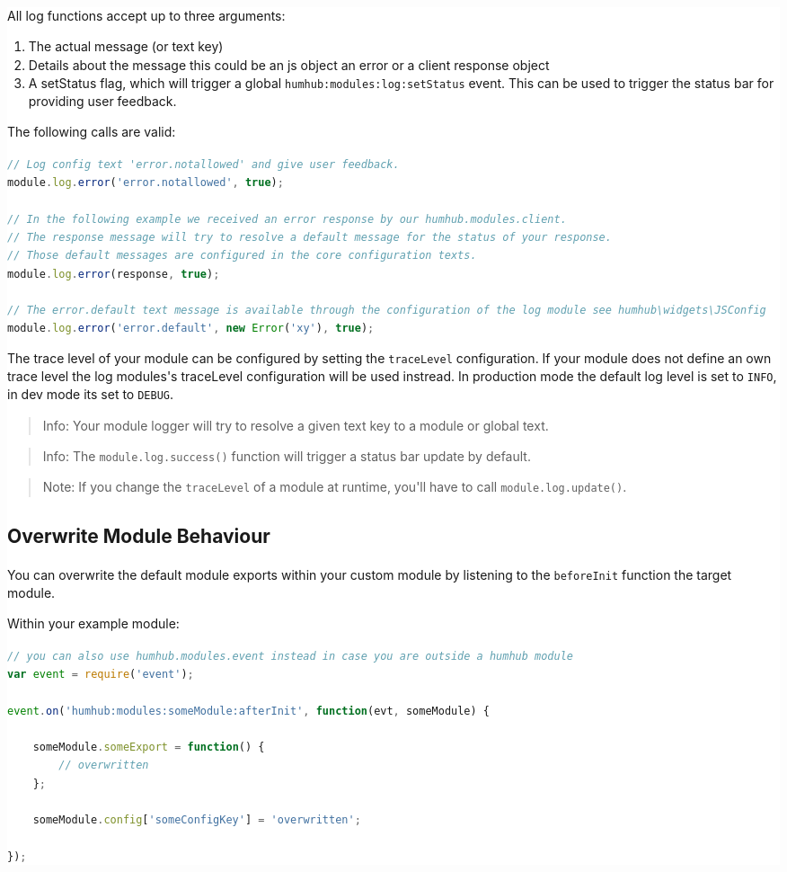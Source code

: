 All log functions accept up to three arguments:

1. The actual message (or text key)
2. Details about the message this could be an js object an error or a client response object
3. A setStatus flag, which will trigger a global `humhub:modules:log:setStatus` event. This can be used to trigger the status bar for providing user feedback.

The following calls are valid:

```javascript
// Log config text 'error.notallowed' and give user feedback.
module.log.error('error.notallowed', true);

// In the following example we received an error response by our humhub.modules.client. 
// The response message will try to resolve a default message for the status of your response. 
// Those default messages are configured in the core configuration texts.
module.log.error(response, true);

// The error.default text message is available through the configuration of the log module see humhub\widgets\JSConfig
module.log.error('error.default', new Error('xy'), true);
```

The trace level of your module can be configured by setting the `traceLevel` configuration. If your module does not define an own trace level the log modules's traceLevel configuration will be used instread. In production mode the default log level is set to `INFO`, in dev mode its set to `DEBUG`.

> Info: Your module logger will try to resolve a given text key to a module or global text.

> Info: The `module.log.success()` function will trigger a status bar update by default.

> Note: If you change the `traceLevel` of a module at runtime, you'll have to call `module.log.update()`.

## Overwrite Module Behaviour

You can overwrite the default module exports within your custom module by listening to the `beforeInit` function the target module.

Within your example module:

```javascript
// you can also use humhub.modules.event instead in case you are outside a humhub module
var event = require('event');

event.on('humhub:modules:someModule:afterInit', function(evt, someModule) {
    
    someModule.someExport = function() {
        // overwritten
    };
    
    someModule.config['someConfigKey'] = 'overwritten';
    
});

```

